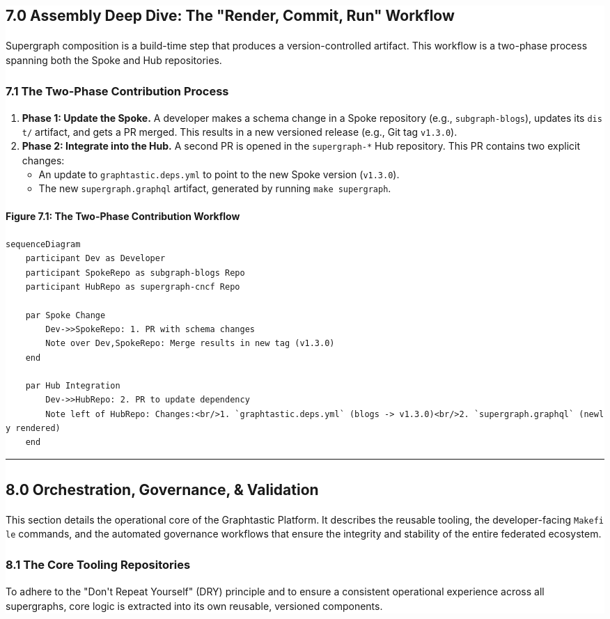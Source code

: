 ## 7.0 Assembly Deep Dive: The "Render, Commit, Run" Workflow

Supergraph composition is a build-time step that produces a version-controlled
artifact. This workflow is a two-phase process spanning both the Spoke and Hub
repositories.

### 7.1 The Two-Phase Contribution Process

1. **Phase 1: Update the Spoke.** A developer makes a schema change in a Spoke
    repository (e.g., `subgraph-blogs`), updates its `dist/` artifact, and gets
    a PR merged. This results in a new versioned release (e.g., Git tag
    `v1.3.0`).
2. **Phase 2: Integrate into the Hub.** A second PR is opened in the
    `supergraph-*` Hub repository. This PR contains two explicit changes:
    - An update to `graphtastic.deps.yml` to point to the new Spoke version
        (`v1.3.0`).
    - The new `supergraph.graphql` artifact, generated by running `make
        supergraph`.

#### Figure 7.1: The Two-Phase Contribution Workflow

```mermaid
sequenceDiagram
    participant Dev as Developer
    participant SpokeRepo as subgraph-blogs Repo
    participant HubRepo as supergraph-cncf Repo

    par Spoke Change
        Dev->>SpokeRepo: 1. PR with schema changes
        Note over Dev,SpokeRepo: Merge results in new tag (v1.3.0)
    end

    par Hub Integration
        Dev->>HubRepo: 2. PR to update dependency
        Note left of HubRepo: Changes:<br/>1. `graphtastic.deps.yml` (blogs -> v1.3.0)<br/>2. `supergraph.graphql` (newly rendered)
    end
```

---

## 8.0 Orchestration, Governance, & Validation

This section details the operational core of the Graphtastic Platform. It
describes the reusable tooling, the developer-facing `Makefile` commands, and the
automated governance workflows that ensure the integrity and stability of the
entire federated ecosystem.

### 8.1 The Core Tooling Repositories

To adhere to the "Don't Repeat Yourself" (DRY) principle and to ensure a
consistent operational experience across all supergraphs, core logic is
extracted into its own reusable, versioned components.
